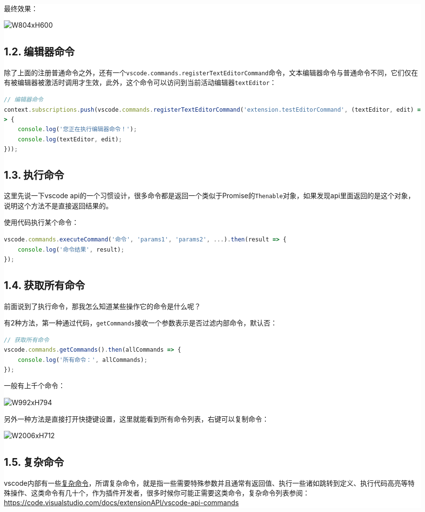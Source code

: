 最终效果：

![W804xH600](http://image.haoji.me/201810/20181007_122732_532_6414.png)

## 1.2. 编辑器命令

除了上面的注册普通命令之外，还有一个`vscode.commands.registerTextEditorCommand`命令，文本编辑器命令与普通命令不同，它们仅在有被编辑器被激活时调用才生效，此外，这个命令可以访问到当前活动编辑器`textEditor`：

```js
// 编辑器命令
context.subscriptions.push(vscode.commands.registerTextEditorCommand('extension.testEditorCommand', (textEditor, edit) => {
    console.log('您正在执行编辑器命令！');
    console.log(textEditor, edit);
}));
```

## 1.3. 执行命令

这里先说一下vscode api的一个习惯设计，很多命令都是返回一个类似于Promise的`Thenable`对象，如果发现api里面返回的是这个对象，说明这个方法不是直接返回结果的。

使用代码执行某个命令：

```js
vscode.commands.executeCommand('命令', 'params1', 'params2', ...).then(result => {
	console.log('命令结果', result);
});
```

## 1.4. 获取所有命令

前面说到了执行命令，那我怎么知道某些操作它的命令是什么呢？

有2种方法，第一种通过代码，`getCommands`接收一个参数表示是否过滤内部命令，默认否：

```js
// 获取所有命令
vscode.commands.getCommands().then(allCommands => {
    console.log('所有命令：', allCommands);
});
```

一般有上千个命令：

![W992xH794](http://image.haoji.me/201810/20181013_141110_998_5979.png)

另外一种方法是直接打开快捷键设置，这里就能看到所有命令列表，右键可以复制命令：

![W2006xH712](http://image.haoji.me/201810/20181013_142837_381_3398.png)

## 1.5. 复杂命令

vscode内部有一些[复杂命令](https://code.visualstudio.com/docs/extensionAPI/vscode-api-commands)，所谓复杂命令，就是指一些需要特殊参数并且通常有返回值、执行一些诸如跳转到定义、执行代码高亮等特殊操作、这类命令有几十个，作为插件开发者，很多时候你可能正需要这类命令，复杂命令列表参阅：https://code.visualstudio.com/docs/extensionAPI/vscode-api-commands
